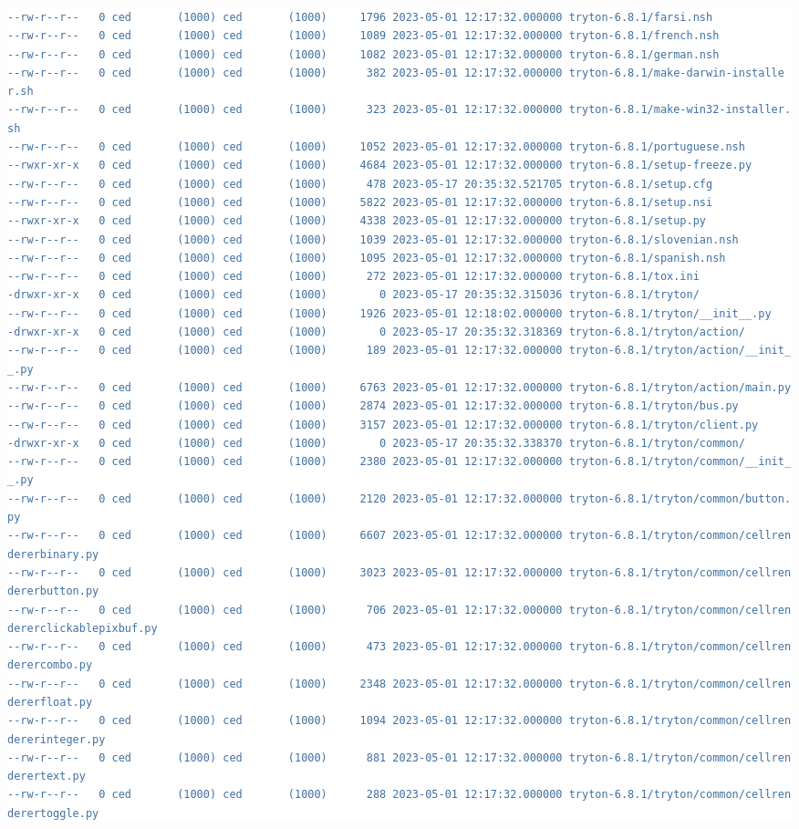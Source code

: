 ```diff
--rw-r--r--   0 ced       (1000) ced       (1000)     1796 2023-05-01 12:17:32.000000 tryton-6.8.1/farsi.nsh
--rw-r--r--   0 ced       (1000) ced       (1000)     1089 2023-05-01 12:17:32.000000 tryton-6.8.1/french.nsh
--rw-r--r--   0 ced       (1000) ced       (1000)     1082 2023-05-01 12:17:32.000000 tryton-6.8.1/german.nsh
--rw-r--r--   0 ced       (1000) ced       (1000)      382 2023-05-01 12:17:32.000000 tryton-6.8.1/make-darwin-installer.sh
--rw-r--r--   0 ced       (1000) ced       (1000)      323 2023-05-01 12:17:32.000000 tryton-6.8.1/make-win32-installer.sh
--rw-r--r--   0 ced       (1000) ced       (1000)     1052 2023-05-01 12:17:32.000000 tryton-6.8.1/portuguese.nsh
--rwxr-xr-x   0 ced       (1000) ced       (1000)     4684 2023-05-01 12:17:32.000000 tryton-6.8.1/setup-freeze.py
--rw-r--r--   0 ced       (1000) ced       (1000)      478 2023-05-17 20:35:32.521705 tryton-6.8.1/setup.cfg
--rw-r--r--   0 ced       (1000) ced       (1000)     5822 2023-05-01 12:17:32.000000 tryton-6.8.1/setup.nsi
--rwxr-xr-x   0 ced       (1000) ced       (1000)     4338 2023-05-01 12:17:32.000000 tryton-6.8.1/setup.py
--rw-r--r--   0 ced       (1000) ced       (1000)     1039 2023-05-01 12:17:32.000000 tryton-6.8.1/slovenian.nsh
--rw-r--r--   0 ced       (1000) ced       (1000)     1095 2023-05-01 12:17:32.000000 tryton-6.8.1/spanish.nsh
--rw-r--r--   0 ced       (1000) ced       (1000)      272 2023-05-01 12:17:32.000000 tryton-6.8.1/tox.ini
-drwxr-xr-x   0 ced       (1000) ced       (1000)        0 2023-05-17 20:35:32.315036 tryton-6.8.1/tryton/
--rw-r--r--   0 ced       (1000) ced       (1000)     1926 2023-05-01 12:18:02.000000 tryton-6.8.1/tryton/__init__.py
-drwxr-xr-x   0 ced       (1000) ced       (1000)        0 2023-05-17 20:35:32.318369 tryton-6.8.1/tryton/action/
--rw-r--r--   0 ced       (1000) ced       (1000)      189 2023-05-01 12:17:32.000000 tryton-6.8.1/tryton/action/__init__.py
--rw-r--r--   0 ced       (1000) ced       (1000)     6763 2023-05-01 12:17:32.000000 tryton-6.8.1/tryton/action/main.py
--rw-r--r--   0 ced       (1000) ced       (1000)     2874 2023-05-01 12:17:32.000000 tryton-6.8.1/tryton/bus.py
--rw-r--r--   0 ced       (1000) ced       (1000)     3157 2023-05-01 12:17:32.000000 tryton-6.8.1/tryton/client.py
-drwxr-xr-x   0 ced       (1000) ced       (1000)        0 2023-05-17 20:35:32.338370 tryton-6.8.1/tryton/common/
--rw-r--r--   0 ced       (1000) ced       (1000)     2380 2023-05-01 12:17:32.000000 tryton-6.8.1/tryton/common/__init__.py
--rw-r--r--   0 ced       (1000) ced       (1000)     2120 2023-05-01 12:17:32.000000 tryton-6.8.1/tryton/common/button.py
--rw-r--r--   0 ced       (1000) ced       (1000)     6607 2023-05-01 12:17:32.000000 tryton-6.8.1/tryton/common/cellrendererbinary.py
--rw-r--r--   0 ced       (1000) ced       (1000)     3023 2023-05-01 12:17:32.000000 tryton-6.8.1/tryton/common/cellrendererbutton.py
--rw-r--r--   0 ced       (1000) ced       (1000)      706 2023-05-01 12:17:32.000000 tryton-6.8.1/tryton/common/cellrendererclickablepixbuf.py
--rw-r--r--   0 ced       (1000) ced       (1000)      473 2023-05-01 12:17:32.000000 tryton-6.8.1/tryton/common/cellrenderercombo.py
--rw-r--r--   0 ced       (1000) ced       (1000)     2348 2023-05-01 12:17:32.000000 tryton-6.8.1/tryton/common/cellrendererfloat.py
--rw-r--r--   0 ced       (1000) ced       (1000)     1094 2023-05-01 12:17:32.000000 tryton-6.8.1/tryton/common/cellrendererinteger.py
--rw-r--r--   0 ced       (1000) ced       (1000)      881 2023-05-01 12:17:32.000000 tryton-6.8.1/tryton/common/cellrenderertext.py
--rw-r--r--   0 ced       (1000) ced       (1000)      288 2023-05-01 12:17:32.000000 tryton-6.8.1/tryton/common/cellrenderertoggle.py
```